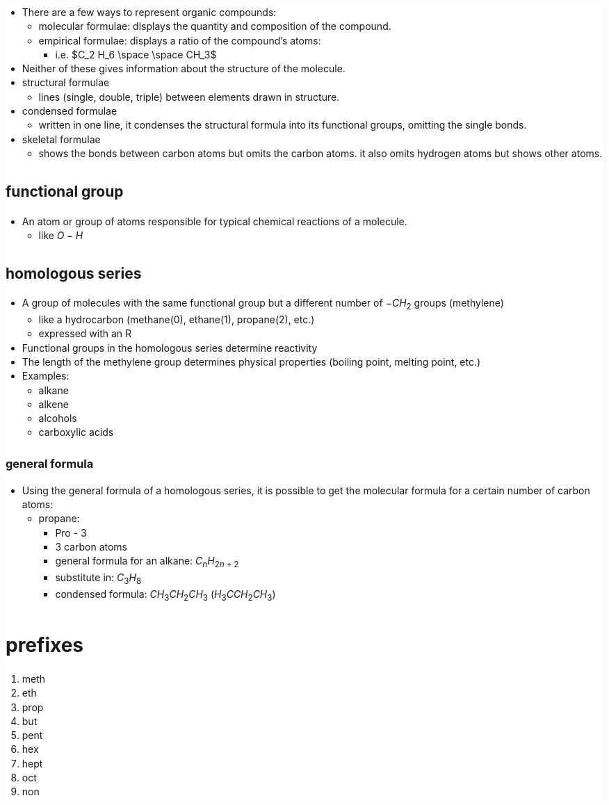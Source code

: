 - There are a few ways to represent organic compounds:
    - molecular formulae: displays the quantity and composition of the compound.
    - empirical formulae: displays a ratio of the compound’s atoms:
        - i.e. $C_2 H_6 \space \space CH_3$
- Neither of these gives information about the structure of the molecule.
- structural formulae
    - lines (single, double, triple) between elements drawn in structure.
- condensed formulae
    - written in one line, it condenses the structural formula into its functional groups, omitting the single bonds.
- skeletal formulae
    - shows the bonds between carbon atoms but omits the carbon atoms. it also omits hydrogen atoms but shows other atoms.

## functional group

- An atom or group of atoms responsible for typical chemical reactions of a molecule.
    - like $O-H$

## homologous series

- A group of molecules with the same functional group but a different number of $-CH_2$ groups (methylene)
    - like a hydrocarbon (methane(0), ethane(1), propane(2), etc.)
    - expressed with an R
- Functional groups in the homologous series determine reactivity
- The length of the methylene group determines physical properties (boiling point, melting point, etc.)
- Examples:
    - alkane
    - alkene
    - alcohols
    - carboxylic acids

### general formula

- Using the general formula of a homologous series, it is possible to get the molecular formula for a certain number of carbon atoms:
    - propane:
        - Pro - 3
        - 3 carbon atoms
        - general formula for an alkane: $C_nH_{2n+2}$
        - substitute in: $C_3H_8$
        - condensed formula: $CH_3CH_2CH_3$ ($H_3CCH_2CH_3$)

# prefixes

1. meth
2. eth
3. prop
4. but
5. pent
6. hex
7. hept
8. oct
9. non
